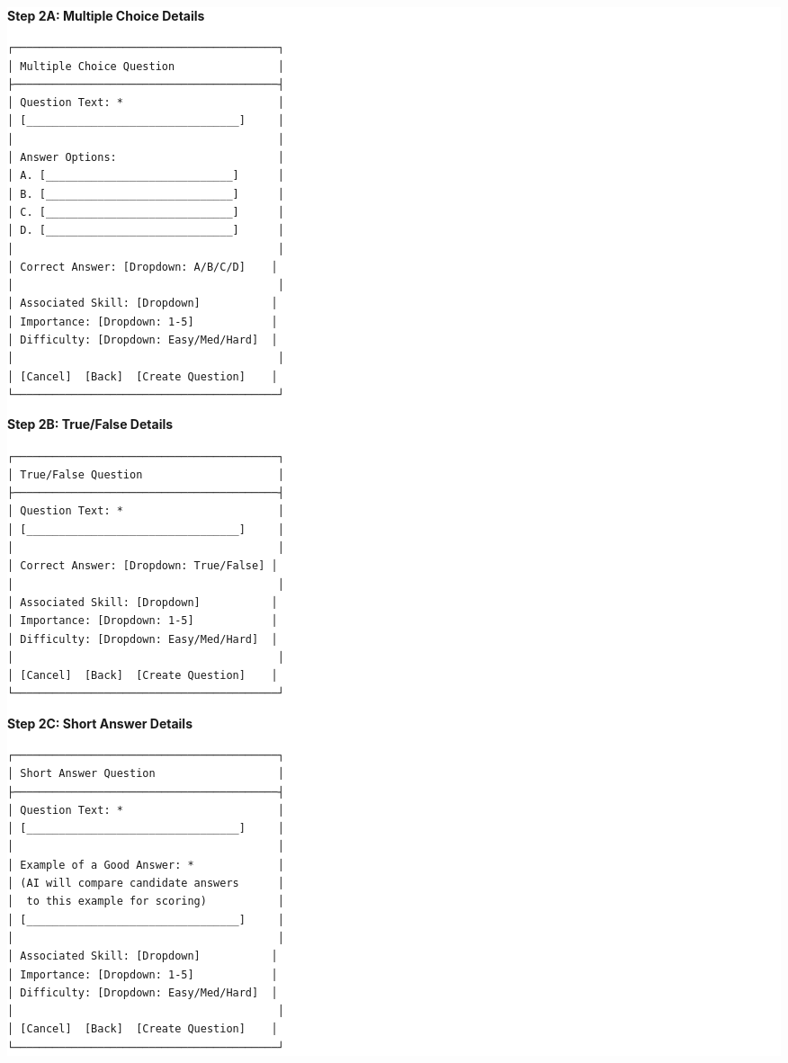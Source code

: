 **Step 2A: Multiple Choice Details**
```
┌─────────────────────────────────────────┐
│ Multiple Choice Question                │
├─────────────────────────────────────────┤
│ Question Text: *                        │
│ [_________________________________]     │
│                                         │
│ Answer Options:                         │
│ A. [_____________________________]      │
│ B. [_____________________________]      │
│ C. [_____________________________]      │
│ D. [_____________________________]      │
│                                         │
│ Correct Answer: [Dropdown: A/B/C/D]    │
│                                         │
│ Associated Skill: [Dropdown]           │
│ Importance: [Dropdown: 1-5]            │
│ Difficulty: [Dropdown: Easy/Med/Hard]  │
│                                         │
│ [Cancel]  [Back]  [Create Question]    │
└─────────────────────────────────────────┘
```

**Step 2B: True/False Details**
```
┌─────────────────────────────────────────┐
│ True/False Question                     │
├─────────────────────────────────────────┤
│ Question Text: *                        │
│ [_________________________________]     │
│                                         │
│ Correct Answer: [Dropdown: True/False] │
│                                         │
│ Associated Skill: [Dropdown]           │
│ Importance: [Dropdown: 1-5]            │
│ Difficulty: [Dropdown: Easy/Med/Hard]  │
│                                         │
│ [Cancel]  [Back]  [Create Question]    │
└─────────────────────────────────────────┘
```

**Step 2C: Short Answer Details**
```
┌─────────────────────────────────────────┐
│ Short Answer Question                   │
├─────────────────────────────────────────┤
│ Question Text: *                        │
│ [_________________________________]     │
│                                         │
│ Example of a Good Answer: *             │
│ (AI will compare candidate answers      │
│  to this example for scoring)           │
│ [_________________________________]     │
│                                         │
│ Associated Skill: [Dropdown]           │
│ Importance: [Dropdown: 1-5]            │
│ Difficulty: [Dropdown: Easy/Med/Hard]  │
│                                         │
│ [Cancel]  [Back]  [Create Question]    │
└─────────────────────────────────────────┘
```

